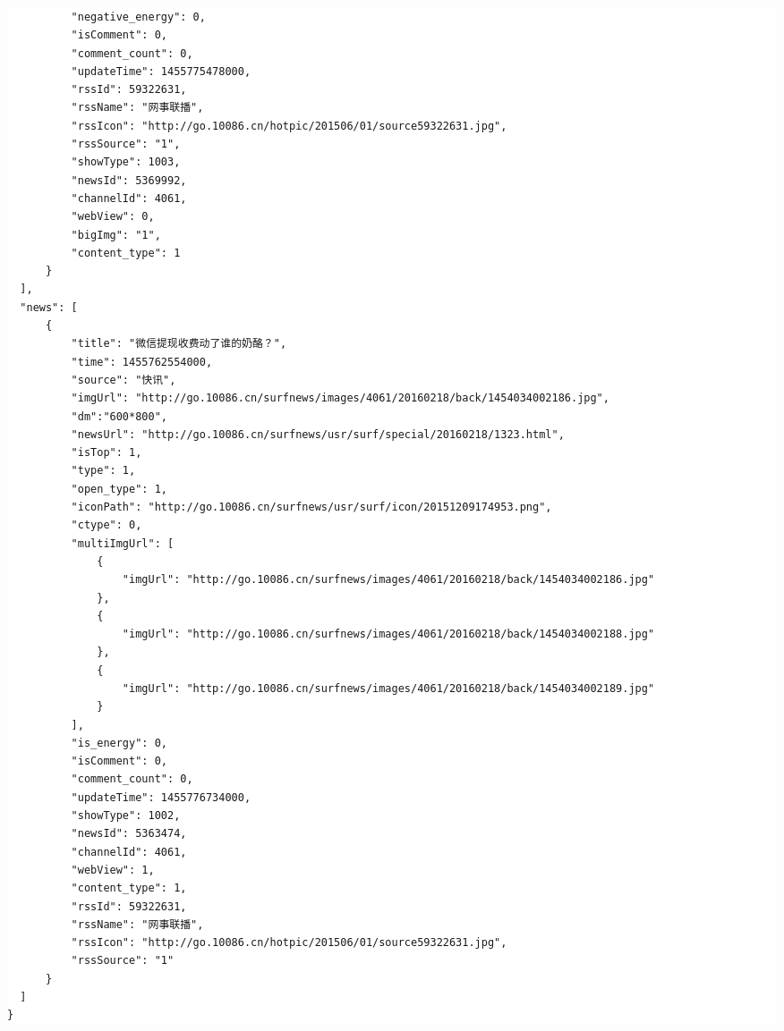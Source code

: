  ```
            "negative_energy": 0, 
            "isComment": 0, 
            "comment_count": 0, 
            "updateTime": 1455775478000, 
            "rssId": 59322631, 
            "rssName": "网事联播", 
            "rssIcon": "http://go.10086.cn/hotpic/201506/01/source59322631.jpg", 
            "rssSource": "1", 
            "showType": 1003, 
            "newsId": 5369992, 
            "channelId": 4061, 
            "webView": 0, 
            "bigImg": "1", 
            "content_type": 1
        }
    ], 
    "news": [
        {
            "title": "微信提现收费动了谁的奶酪？", 
            "time": 1455762554000, 
            "source": "快讯", 
            "imgUrl": "http://go.10086.cn/surfnews/images/4061/20160218/back/1454034002186.jpg", 
            "dm":"600*800",
            "newsUrl": "http://go.10086.cn/surfnews/usr/surf/special/20160218/1323.html", 
            "isTop": 1, 
            "type": 1, 
            "open_type": 1, 
            "iconPath": "http://go.10086.cn/surfnews/usr/surf/icon/20151209174953.png", 
            "ctype": 0, 
            "multiImgUrl": [
                {
                    "imgUrl": "http://go.10086.cn/surfnews/images/4061/20160218/back/1454034002186.jpg"
                }, 
                {
                    "imgUrl": "http://go.10086.cn/surfnews/images/4061/20160218/back/1454034002188.jpg"
                }, 
                {
                    "imgUrl": "http://go.10086.cn/surfnews/images/4061/20160218/back/1454034002189.jpg"
                }
            ], 
            "is_energy": 0, 
            "isComment": 0, 
            "comment_count": 0, 
            "updateTime": 1455776734000, 
            "showType": 1002, 
            "newsId": 5363474, 
            "channelId": 4061, 
            "webView": 1, 
            "content_type": 1,
            "rssId": 59322631, 
            "rssName": "网事联播", 
            "rssIcon": "http://go.10086.cn/hotpic/201506/01/source59322631.jpg", 
            "rssSource": "1"
        }
    ]
  }
  ```
